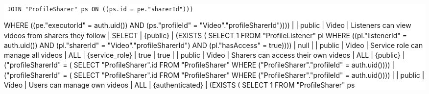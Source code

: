      JOIN "ProfileSharer" ps ON ((ps.id = pe."sharerId")))
  WHERE ((pe."executorId" = auth.uid()) AND (ps."profileId" = "Video"."profileSharerId"))))                                                                                                                                                                                                                   |
| public      | Video                             | Listeners can view videos from sharers they follow              | SELECT       | {public}        | (EXISTS ( SELECT 1
   FROM "ProfileListener" pl
  WHERE ((pl."listenerId" = auth.uid()) AND (pl."sharerId" = "Video"."profileSharerId") AND (pl."hasAccess" = true))))                                                                                                                                                                                                                                                                                                                                                                                                                                                                                                                                                                                                                                                                                                                                                                                                                                                            | null                                                                                                                                                                                                                                                                                                                                                                                                                      |
| public      | Video                             | Service role can manage all videos                              | ALL          | {service_role}  | true                                                                                                                                                                                                                                                                                                                                                                                                                                                                                                                                                                                                                                                                                                                                                                                                                                                                                                                                                                                                                              | true                                                                                                                                                                                                                                                                                                                                                                                                                      |
| public      | Video                             | Sharers can access their own videos                             | ALL          | {public}        | ("profileSharerId" = ( SELECT "ProfileSharer".id
   FROM "ProfileSharer"
  WHERE ("ProfileSharer"."profileId" = auth.uid())))                                                                                                                                                                                                                                                                                                                                                                                                                                                                                                                                                                                                                                                                                                                                                                                                                                                                                                     | ("profileSharerId" = ( SELECT "ProfileSharer".id
   FROM "ProfileSharer"
  WHERE ("ProfileSharer"."profileId" = auth.uid())))                                                                                                                                                                                                                                                                                             |
| public      | Video                             | Users can manage own videos                                     | ALL          | {authenticated} | (EXISTS ( SELECT 1
   FROM "ProfileSharer" ps